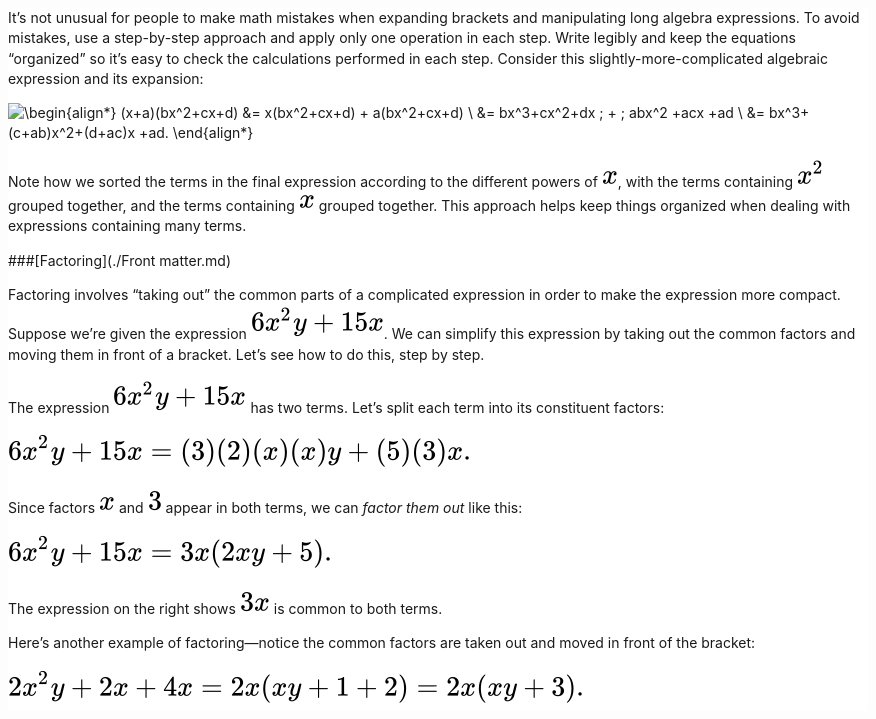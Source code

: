 It’s not unusual for people to make math mistakes when expanding brackets and manipulating long algebra expressions. To avoid mistakes, use a step-by-step approach and apply only one operation in each step. Write legibly and keep the equations “organized” so it’s easy to check the calculations performed in each step. Consider this slightly-more-complicated algebraic expression and its expansion:

![\begin{align*}
(x+a)(bx^2+cx+d) 
&= x(bx^2+cx+d) + a(bx^2+cx+d)			\\
&= bx^3+cx^2+dx \; + \; abx^2 +acx +ad  	\\
&= bx^3+ (c+ab)x^2+(d+ac)x +ad.
\end{align*}](./images/9f1253163c15d5b899e14b7066ba85ca9fd38379.png)

Note how we sorted the terms in the final expression according to the different powers of ![x](./images/59f89ea6383d6a43ea38a038a1484f5ce8cf2526.png), with the terms containing ![x^2](./images/08fe6a3dad1cc8eca8f316557c5ac7205c5a3e85.png) grouped together, and the terms containing ![x](./images/59f89ea6383d6a43ea38a038a1484f5ce8cf2526.png) grouped together. This approach helps keep things organized when dealing with expressions containing many terms.

###[Factoring](./Front matter.md)

Factoring involves “taking out” the common parts of a complicated expression in order to make the expression more compact. Suppose we’re given the expression ![6x^2y + 15x](./images/39d4e28acdf4f76258bec01a449f7ee73539b0b7.png). We can simplify this expression by taking out the common factors and moving them in front of a bracket. Let’s see how to do this, step by step.

The expression ![6x^2y + 15x](./images/39d4e28acdf4f76258bec01a449f7ee73539b0b7.png) has two terms. Let’s split each term into its constituent factors:

![6x^2y + 15x =   (3)(2)(x)(x)y + (5)(3)x.](./images/0ae8110321b8e311e1280e76cdefb2f76abffa24.png)

Since factors ![x](./images/59f89ea6383d6a43ea38a038a1484f5ce8cf2526.png) and ![3](./images/eb50992782ed0e8025a72f499ad64c3f67b484f3.png) appear in both terms, we can _factor them out_ like this:

![6x^2y + 15x =  3x(2xy+5).](./images/d04b88e0a85e0b0a4ffa9c0272f64571bd3d1e68.png)

The expression on the right shows ![3x](./images/c9753eead44568fc3c65ddef7c2645aeb7bbb447.png) is common to both terms.

Here’s another example of factoring—notice the common factors are taken out and moved in front of the bracket:

![2x^2y + 2x + 4x = 2x(xy	+1+2) =  2x(xy+3).](./images/6f9fafeb7885b0fed96c5acb86b3887cac149ecc.png)
